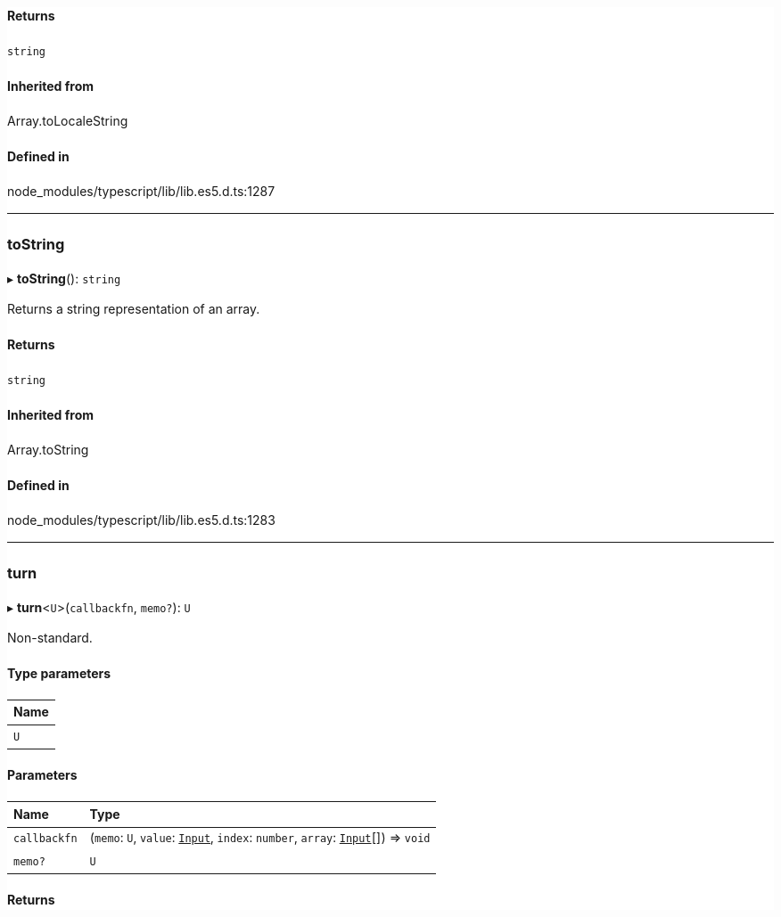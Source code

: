 #### Returns

`string`

#### Inherited from

Array.toLocaleString

#### Defined in

node_modules/typescript/lib/lib.es5.d.ts:1287

___

### toString

▸ **toString**(): `string`

Returns a string representation of an array.

#### Returns

`string`

#### Inherited from

Array.toString

#### Defined in

node_modules/typescript/lib/lib.es5.d.ts:1283

___

### turn

▸ **turn**<`U`\>(`callbackfn`, `memo?`): `U`

Non-standard.

#### Type parameters

| Name |
| :------ |
| `U` |

#### Parameters

| Name | Type |
| :------ | :------ |
| `callbackfn` | (`memo`: `U`, `value`: [`Input`](../modules/rlp.md#input), `index`: `number`, `array`: [`Input`](../modules/rlp.md#input)[]) => `void` |
| `memo?` | `U` |

#### Returns
